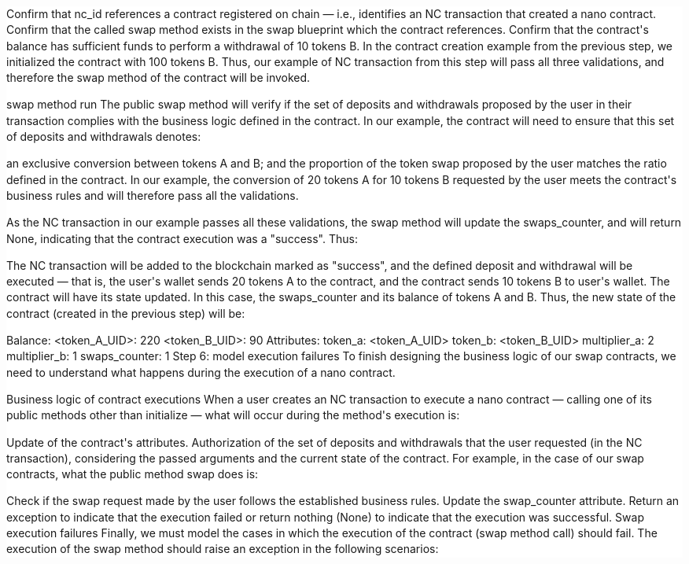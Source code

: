 Confirm that nc_id references a contract registered on chain — i.e., identifies an NC transaction that created a nano contract.
Confirm that the called swap method exists in the swap blueprint which the contract references.
Confirm that the contract's balance has sufficient funds to perform a withdrawal of 10 tokens B.
In the contract creation example from the previous step, we initialized the contract with 100 tokens B. Thus, our example of NC transaction from this step will pass all three validations, and therefore the swap method of the contract will be invoked.

swap method run
The public swap method will verify if the set of deposits and withdrawals proposed by the user in their transaction complies with the business logic defined in the contract. In our example, the contract will need to ensure that this set of deposits and withdrawals denotes:

an exclusive conversion between tokens A and B; and
the proportion of the token swap proposed by the user matches the ratio defined in the contract.
In our example, the conversion of 20 tokens A for 10 tokens B requested by the user meets the contract's business rules and will therefore pass all the validations.

As the NC transaction in our example passes all these validations, the swap method will update the swaps_counter, and will return None, indicating that the contract execution was a "success". Thus:

The NC transaction will be added to the blockchain marked as "success", and the defined deposit and withdrawal will be executed — that is, the user's wallet sends 20 tokens A to the contract, and the contract sends 10 tokens B to user's wallet.
The contract will have its state updated. In this case, the swaps_counter and its balance of tokens A and B.
Thus, the new state of the contract (created in the previous step) will be:

Balance:
<token_A_UID>: 220
<token_B_UID>: 90
Attributes:
token_a: <token_A_UID>
token_b: <token_B_UID>
multiplier_a: 2
multiplier_b: 1
swaps_counter: 1
Step 6: model execution failures
To finish designing the business logic of our swap contracts, we need to understand what happens during the execution of a nano contract.

Business logic of contract executions
When a user creates an NC transaction to execute a nano contract — calling one of its public methods other than initialize — what will occur during the method's execution is:

Update of the contract's attributes.
Authorization of the set of deposits and withdrawals that the user requested (in the NC transaction), considering the passed arguments and the current state of the contract.
For example, in the case of our swap contracts, what the public method swap does is:

Check if the swap request made by the user follows the established business rules.
Update the swap_counter attribute.
Return an exception to indicate that the execution failed or return nothing (None) to indicate that the execution was successful.
Swap execution failures
Finally, we must model the cases in which the execution of the contract (swap method call) should fail. The execution of the swap method should raise an exception in the following scenarios:
